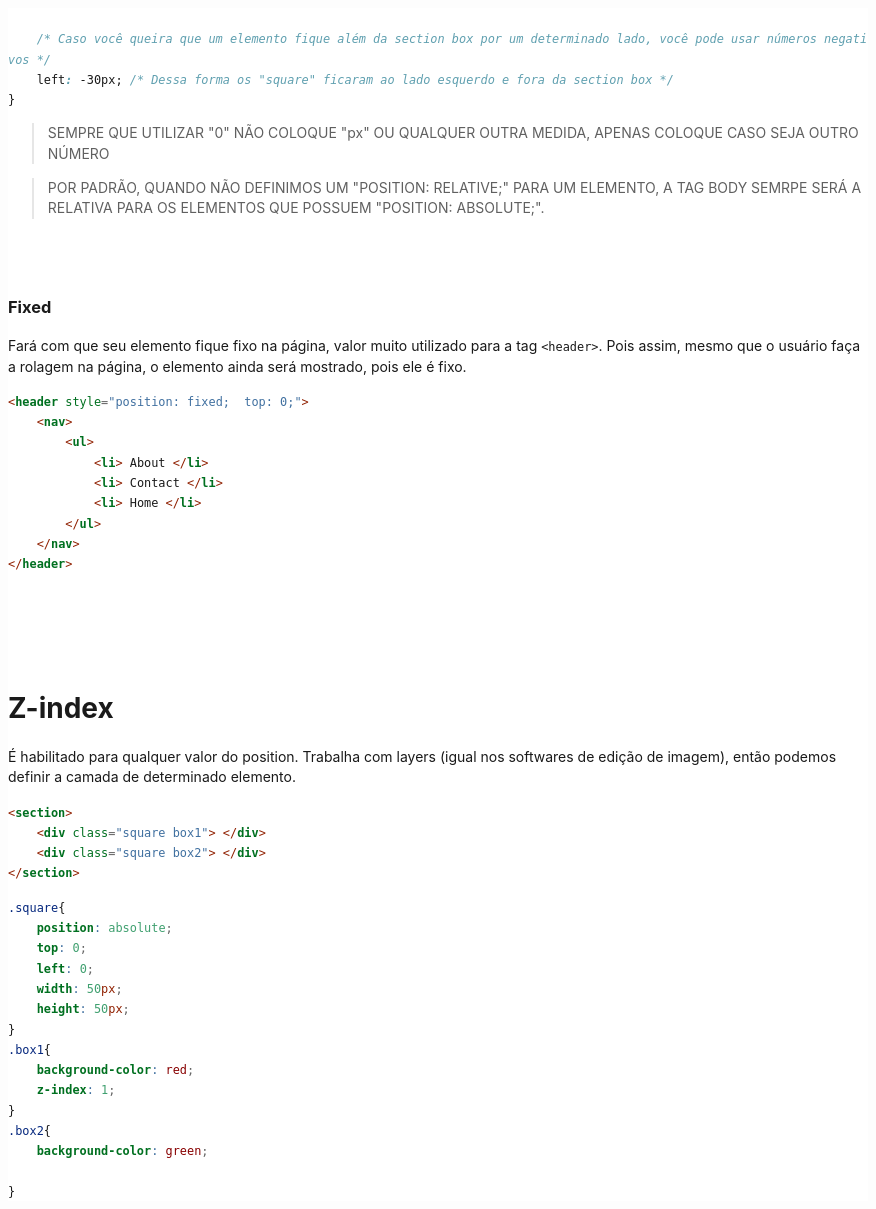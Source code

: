 ```css

    /* Caso você queira que um elemento fique além da section box por um determinado lado, você pode usar números negativos */
    left: -30px; /* Dessa forma os "square" ficaram ao lado esquerdo e fora da section box */
}
```
> SEMPRE QUE UTILIZAR "0" NÃO COLOQUE "px" OU QUALQUER OUTRA MEDIDA, APENAS COLOQUE CASO SEJA OUTRO NÚMERO

> POR PADRÃO, QUANDO NÃO DEFINIMOS UM "POSITION: RELATIVE;" PARA UM ELEMENTO, A TAG BODY SEMRPE SERÁ A RELATIVA PARA OS ELEMENTOS QUE POSSUEM "POSITION: ABSOLUTE;".



</br>
</br>


### Fixed
Fará com que seu elemento fique fixo na página, valor muito utilizado para a tag <code>&lt;header&gt;</code>. Pois assim, mesmo que o usuário faça a rolagem na página, o elemento ainda será mostrado, pois ele é fixo.

```html
<header style="position: fixed;  top: 0;">
    <nav>
        <ul>
            <li> About </li>
            <li> Contact </li>
            <li> Home </li>
        </ul>
    </nav>
</header>
```

</br>
</br>
</br>

# Z-index
É habilitado para qualquer valor do position. 
Trabalha com layers (igual nos softwares de edição de imagem), então podemos definir a camada de determinado elemento.

```html 
<section>
    <div class="square box1"> </div>
    <div class="square box2"> </div>
</section>
```
```css
.square{
    position: absolute; 
    top: 0;
    left: 0;
    width: 50px;
    height: 50px; 
}
.box1{
    background-color: red;
    z-index: 1;
}
.box2{
    background-color: green; 

}
```
